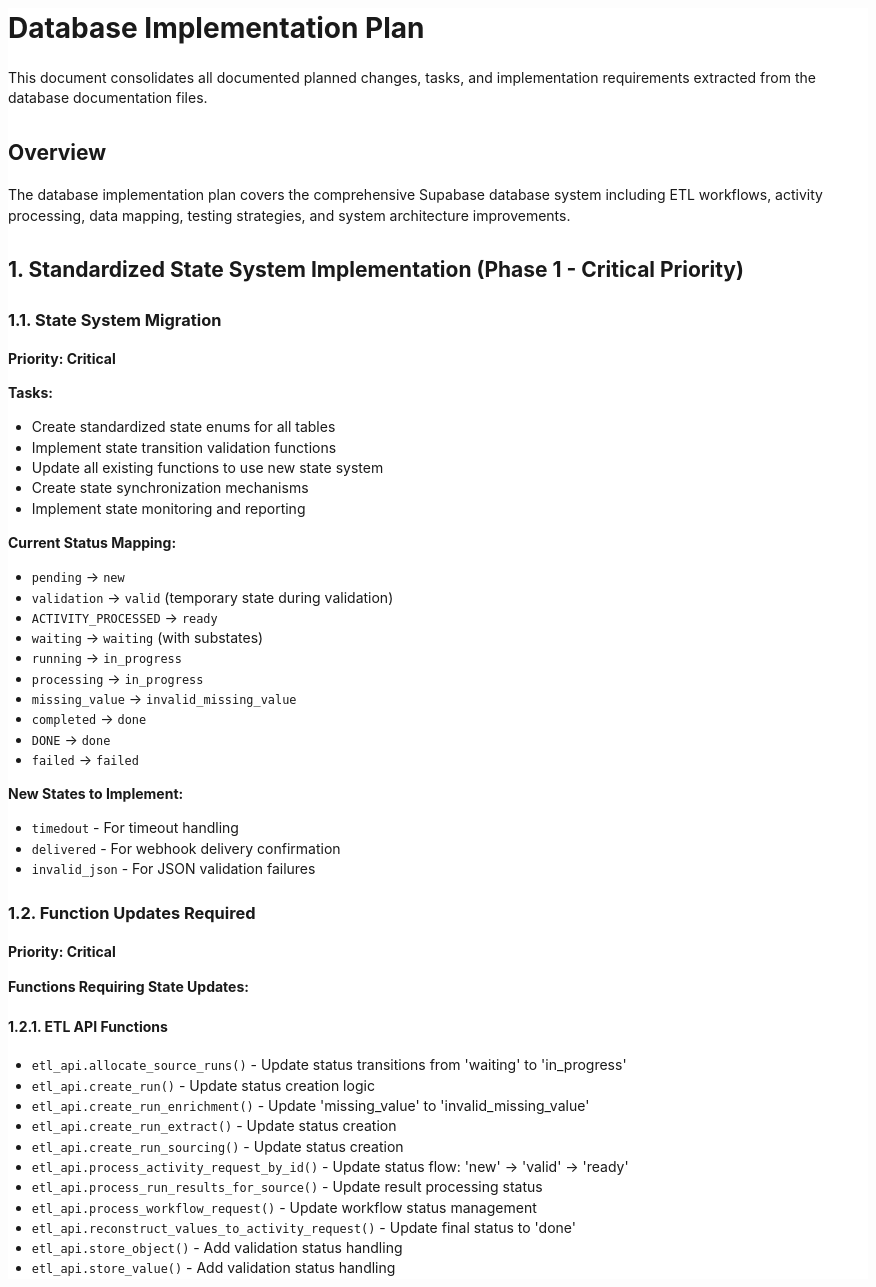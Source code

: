 # Database Implementation Plan

This document consolidates all documented planned changes, tasks, and implementation requirements extracted from the database documentation files.

## Overview

The database implementation plan covers the comprehensive Supabase database system including ETL workflows, activity processing, data mapping, testing strategies, and system architecture improvements.

## 1. Standardized State System Implementation (Phase 1 - Critical Priority)

### 1.1. State System Migration

**Priority: Critical**

**Tasks:**
- Create standardized state enums for all tables
- Implement state transition validation functions
- Update all existing functions to use new state system
- Create state synchronization mechanisms
- Implement state monitoring and reporting

**Current Status Mapping:**
- `pending` → `new`
- `validation` → `valid` (temporary state during validation)
- `ACTIVITY_PROCESSED` → `ready`
- `waiting` → `waiting` (with substates)
- `running` → `in_progress`
- `processing` → `in_progress`
- `missing_value` → `invalid_missing_value`
- `completed` → `done`
- `DONE` → `done`
- `failed` → `failed`

**New States to Implement:**
- `timedout` - For timeout handling
- `delivered` - For webhook delivery confirmation
- `invalid_json` - For JSON validation failures

### 1.2. Function Updates Required

**Priority: Critical**

**Functions Requiring State Updates:**

#### 1.2.1. ETL API Functions
- `etl_api.allocate_source_runs()` - Update status transitions from 'waiting' to 'in_progress'
- `etl_api.create_run()` - Update status creation logic
- `etl_api.create_run_enrichment()` - Update 'missing_value' to 'invalid_missing_value'
- `etl_api.create_run_extract()` - Update status creation
- `etl_api.create_run_sourcing()` - Update status creation
- `etl_api.process_activity_request_by_id()` - Update status flow: 'new' → 'valid' → 'ready'
- `etl_api.process_run_results_for_source()` - Update result processing status
- `etl_api.process_workflow_request()` - Update workflow status management
- `etl_api.reconstruct_values_to_activity_request()` - Update final status to 'done'
- `etl_api.store_object()` - Add validation status handling
- `etl_api.store_value()` - Add validation status handling
